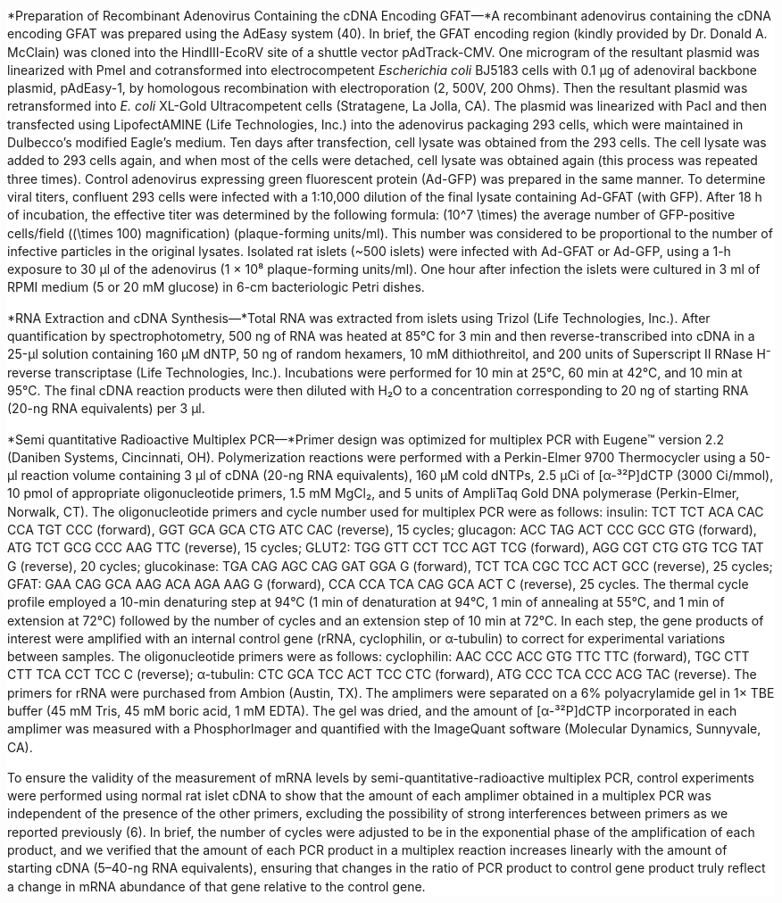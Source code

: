 *Preparation of Recombinant Adenovirus Containing the cDNA Encoding GFAT—*A recombinant adenovirus containing the cDNA encoding GFAT was prepared using the AdEasy system (40). In brief, the GFAT encoding region (kindly provided by Dr. Donald A. McClain) was cloned into the HindIII-EcoRV site of a shuttle vector pAdTrack-CMV. One microgram of the resultant plasmid was linearized with PmeI and cotransformed into electrocompetent *Escherichia coli* BJ5183 cells with 0.1 μg of adenoviral backbone plasmid, pAdEasy-1, by homologous recombination with electroporation (2, 500V, 200 Ohms). Then the resultant plasmid was retransformed into *E. coli* XL-Gold Ultracompetent cells (Stratagene, La Jolla, CA). The plasmid was linearized with PacI and then transfected using LipofectAMINE (Life Technologies, Inc.) into the adenovirus packaging 293 cells, which were maintained in Dulbecco’s modified Eagle’s medium. Ten days after transfection, cell lysate was obtained from the 293 cells. The cell lysate was added to 293 cells again, and when most of the cells were detached, cell lysate was obtained again (this process was repeated three times). Control adenovirus expressing green fluorescent protein (Ad-GFP) was prepared in the same manner. To determine viral titers, confluent 293 cells were infected with a 1:10,000 dilution of the final lysate containing Ad-GFAT (with GFP). After 18 h of incubation, the effective titer was determined by the following formula: \(10^7 \times\) the average number of GFP-positive cells/field (\(\times 100\) magnification) (plaque-forming units/ml). This number was considered to be proportional to the number of infective particles in the original lysates. Isolated rat islets (~500 islets) were infected with Ad-GFAT or Ad-GFP, using a 1-h exposure to 30 μl of the adenovirus (1 × 10⁸ plaque-forming units/ml). One hour after infection the islets were cultured in 3 ml of RPMI medium (5 or 20 mM glucose) in 6-cm bacteriologic Petri dishes.

*RNA Extraction and cDNA Synthesis—*Total RNA was extracted from islets using Trizol (Life Technologies, Inc.). After quantification by spectrophotometry, 500 ng of RNA was heated at 85°C for 3 min and then reverse-transcribed into cDNA in a 25-μl solution containing 160 μM dNTP, 50 ng of random hexamers, 10 mM dithiothreitol, and 200 units of Superscript II RNase H⁻ reverse transcriptase (Life Technologies, Inc.). Incubations were performed for 10 min at 25°C, 60 min at 42°C, and 10 min at 95°C. The final cDNA reaction products were then diluted with H₂O to a concentration corresponding to 20 ng of starting RNA (20-ng RNA equivalents) per 3 μl.

*Semi quantitative Radioactive Multiplex PCR—*Primer design was optimized for multiplex PCR with Eugene™ version 2.2 (Daniben Systems, Cincinnati, OH). Polymerization reactions were performed with a Perkin-Elmer 9700 Thermocycler using a 50-μl reaction volume containing 3 μl of cDNA (20-ng RNA equivalents), 160 μM cold dNTPs, 2.5 μCi of [α-³²P]dCTP (3000 Ci/mmol), 10 pmol of appropriate oligonucleotide primers, 1.5 mM MgCl₂, and 5 units of AmpliTaq Gold DNA polymerase (Perkin-Elmer, Norwalk, CT). The oligonucleotide primers and cycle number used for multiplex PCR were as follows: insulin: TCT TCT ACA CAC CCA TGT CCC (forward), GGT GCA GCA CTG ATC CAC (reverse), 15 cycles; glucagon: ACC TAG ACT CCC GCC GTG (forward), ATG TCT GCG CCC AAG TTC (reverse), 15 cycles; GLUT2: TGG GTT CCT TCC AGT TCG (forward), AGG CGT CTG GTG TCG TAT G (reverse), 20 cycles; glucokinase: TGA CAG AGC CAG GAT GGA G (forward), TCT TCA CGC TCC ACT GCC (reverse), 25 cycles; GFAT: GAA CAG GCA AAG ACA AGA AAG G (forward), CCA CCA TCA CAG GCA ACT C (reverse), 25 cycles. The thermal cycle profile employed a 10-min denaturing step at 94°C (1 min of denaturation at 94°C, 1 min of annealing at 55°C, and 1 min of extension at 72°C) followed by the number of cycles and an extension step of 10 min at 72°C. In each step, the gene products of interest were amplified with an internal control gene (rRNA, cyclophilin, or α-tubulin) to correct for experimental variations between samples. The oligonucleotide primers were as follows: cyclophilin: AAC CCC ACC GTG TTC TTC (forward), TGC CTT CTT TCA CCT TCC C (reverse); α-tubulin: CTC GCA TCC ACT TCC CTC (forward), ATG CCC TCA CCC ACG TAC (reverse). The primers for rRNA were purchased from Ambion (Austin, TX). The amplimers were separated on a 6% polyacrylamide gel in 1× TBE buffer (45 mM Tris, 45 mM boric acid, 1 mM EDTA). The gel was dried, and the amount of [α-³²P]dCTP incorporated in each amplimer was measured with a PhosphorImager and quantified with the ImageQuant software (Molecular Dynamics, Sunnyvale, CA).

To ensure the validity of the measurement of mRNA levels by semi-quantitative-radioactive multiplex PCR, control experiments were performed using normal rat islet cDNA to show that the amount of each amplimer obtained in a multiplex PCR was independent of the presence of the other primers, excluding the possibility of strong interferences between primers as we reported previously (6). In brief, the number of cycles were adjusted to be in the exponential phase of the amplification of each product, and we verified that the amount of each PCR product in a multiplex reaction increases linearly with the amount of starting cDNA (5–40-ng RNA equivalents), ensuring that changes in the ratio of PCR product to control gene product truly reflect a change in mRNA abundance of that gene relative to the control gene.
